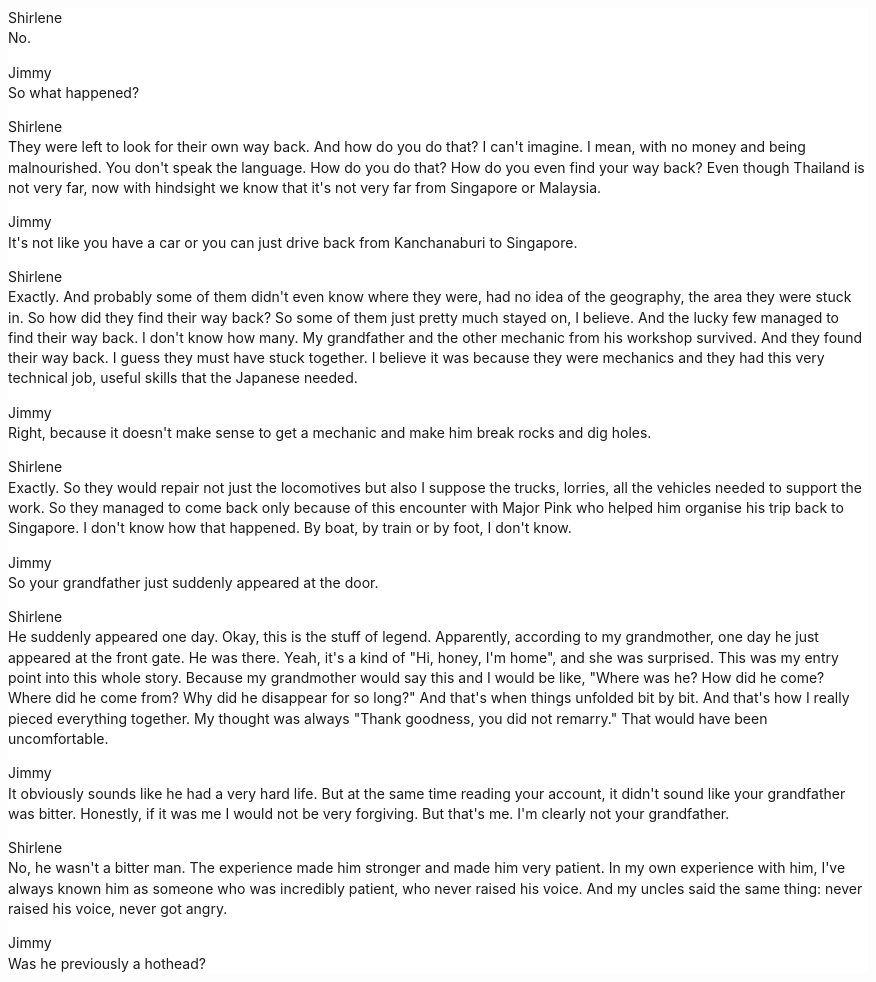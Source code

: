 Shirlene <br>
No. 

Jimmy <br>
So what happened?

Shirlene  <br>
They were left to look for their own way back. And how do you do that? I can't imagine. I mean, with no money and being malnourished. You don't speak the language. How do you do that? How do you even find your way back? Even though Thailand is not very far, now with hindsight we know that it's not very far from Singapore or Malaysia.

Jimmy  <br>
It's not like you have a car or you can just drive back from Kanchanaburi to Singapore.

Shirlene   <br>
Exactly. And probably some of them didn't even know where they were, had no idea of the geography, the area they were stuck in. So how did they find their way back? So some of them just pretty much stayed on, I believe. And the lucky few managed to find their way back. I don't know how many. My grandfather and the other mechanic from his workshop survived. And they found their way back. I guess they must have stuck together. I believe it was because they were mechanics and they had this very technical job, useful skills that the Japanese needed.

Jimmy  <br>
Right, because it doesn't make sense to get a mechanic and make him break rocks and dig holes.

Shirlene  <br>
Exactly. So they would repair not just the locomotives but also I suppose the trucks, lorries, all the vehicles needed to support the work. So they managed to come back only because of this encounter with Major Pink who helped him organise his trip back to Singapore. I don't know how that happened. By boat, by train or by foot, I don't know.

Jimmy <br>
So your grandfather just suddenly appeared at the door.

Shirlene <br>
He suddenly appeared one day. Okay, this is the stuff of legend. Apparently, according to my grandmother, one day he just appeared at the front gate. He was there. Yeah, it's a kind of "Hi, honey, I'm home", and she was surprised. This was my entry point into this whole story. Because my grandmother would say this and I would be like, "Where was he? How did he come? Where did he come from? Why did he disappear for so long?" And that's when things unfolded bit by bit. And that's how I really pieced everything together. My thought was always "Thank goodness, you did not remarry." That would have been uncomfortable.

Jimmy  <br>
It obviously sounds like he had a very hard life. But at the same time reading your account, it didn't sound like your grandfather was bitter. Honestly, if it was me I would not be very forgiving. But that's me. I'm clearly not your grandfather.

Shirlene<br>
No, he wasn't a bitter man. The experience made him stronger and made him very patient. In my own experience with him, I've always known him as someone who was incredibly patient, who never raised his voice. And my uncles said the same thing: never raised his voice, never got angry.

Jimmy<br>
Was he previously a hothead?
